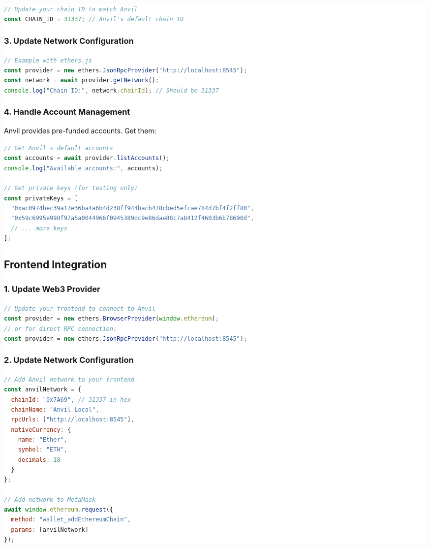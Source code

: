```javascript
// Update your chain ID to match Anvil
const CHAIN_ID = 31337; // Anvil's default chain ID
```

### 3. Update Network Configuration

```javascript
// Example with ethers.js
const provider = new ethers.JsonRpcProvider("http://localhost:8545");
const network = await provider.getNetwork();
console.log("Chain ID:", network.chainId); // Should be 31337
```

### 4. Handle Account Management

Anvil provides pre-funded accounts. Get them:

```javascript
// Get Anvil's default accounts
const accounts = await provider.listAccounts();
console.log("Available accounts:", accounts);

// Get private keys (for testing only)
const privateKeys = [
  "0xac0974bec39a17e36ba4a6b4d238ff944bacb478cbed5efcae784d7bf4f2ff80",
  "0x59c6995e998f97a5a0044966f0945389dc9e86dae88c7a8412f4603b6b78690d",
  // ... more keys
];
```

## Frontend Integration

### 1. Update Web3 Provider

```javascript
// Update your frontend to connect to Anvil
const provider = new ethers.BrowserProvider(window.ethereum);
// or for direct RPC connection:
const provider = new ethers.JsonRpcProvider("http://localhost:8545");
```

### 2. Update Network Configuration

```javascript
// Add Anvil network to your frontend
const anvilNetwork = {
  chainId: "0x7A69", // 31337 in hex
  chainName: "Anvil Local",
  rpcUrls: ["http://localhost:8545"],
  nativeCurrency: {
    name: "Ether",
    symbol: "ETH",
    decimals: 18
  }
};

// Add network to MetaMask
await window.ethereum.request({
  method: "wallet_addEthereumChain",
  params: [anvilNetwork]
});
```
